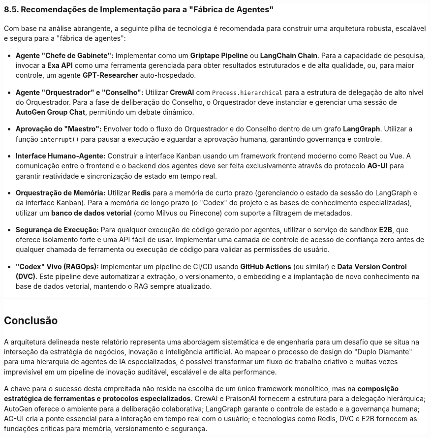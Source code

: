 ### 8.5. Recomendações de Implementação para a "Fábrica de Agentes"

Com base na análise abrangente, a seguinte pilha de tecnologia é recomendada para construir uma arquitetura robusta, escalável e segura para a "fábrica de agentes":

- **Agente "Chefe de Gabinete":** Implementar como um **Griptape Pipeline** ou **LangChain Chain**. Para a capacidade de pesquisa, invocar a **Exa API** como uma ferramenta gerenciada para obter resultados estruturados e de alta qualidade, ou, para maior controle, um agente **GPT-Researcher** auto-hospedado.
    
- **Agente "Orquestrador" e "Conselho":** Utilizar **CrewAI** com `Process.hierarchical` para a estrutura de delegação de alto nível do Orquestrador. Para a fase de deliberação do Conselho, o Orquestrador deve instanciar e gerenciar uma sessão de **AutoGen Group Chat**, permitindo um debate dinâmico.
    
- **Aprovação do "Maestro":** Envolver todo o fluxo do Orquestrador e do Conselho dentro de um grafo **LangGraph**. Utilizar a função `interrupt()` para pausar a execução e aguardar a aprovação humana, garantindo governança e controle.
    
- **Interface Humano-Agente:** Construir a interface Kanban usando um framework frontend moderno como React ou Vue. A comunicação entre o frontend e o backend dos agentes deve ser feita exclusivamente através do protocolo **AG-UI** para garantir reatividade e sincronização de estado em tempo real.
    
- **Orquestração de Memória:** Utilizar **Redis** para a memória de curto prazo (gerenciando o estado da sessão do LangGraph e da interface Kanban). Para a memória de longo prazo (o "Codex" do projeto e as bases de conhecimento especializadas), utilizar um **banco de dados vetorial** (como Milvus ou Pinecone) com suporte a filtragem de metadados.
    
- **Segurança de Execução:** Para qualquer execução de código gerado por agentes, utilizar o serviço de sandbox **E2B**, que oferece isolamento forte e uma API fácil de usar. Implementar uma camada de controle de acesso de confiança zero antes de qualquer chamada de ferramenta ou execução de código para validar as permissões do usuário.
    
- **"Codex" Vivo (RAGOps):** Implementar um pipeline de CI/CD usando **GitHub Actions** (ou similar) e **Data Version Control (DVC)**. Este pipeline deve automatizar a extração, o versionamento, o embedding e a implantação de novo conhecimento na base de dados vetorial, mantendo o RAG sempre atualizado.
    

---

## Conclusão

A arquitetura delineada neste relatório representa uma abordagem sistemática e de engenharia para um desafio que se situa na interseção da estratégia de negócios, inovação e inteligência artificial. Ao mapear o processo de design do "Duplo Diamante" para uma hierarquia de agentes de IA especializados, é possível transformar um fluxo de trabalho criativo e muitas vezes imprevisível em um pipeline de inovação auditável, escalável e de alta performance.

A chave para o sucesso desta empreitada não reside na escolha de um único framework monolítico, mas na **composição estratégica de ferramentas e protocolos especializados**. CrewAI e PraisonAI fornecem a estrutura para a delegação hierárquica; AutoGen oferece o ambiente para a deliberação colaborativa; LangGraph garante o controle de estado e a governança humana; AG-UI cria a ponte essencial para a interação em tempo real com o usuário; e tecnologias como Redis, DVC e E2B fornecem as fundações críticas para memória, versionamento e segurança.
